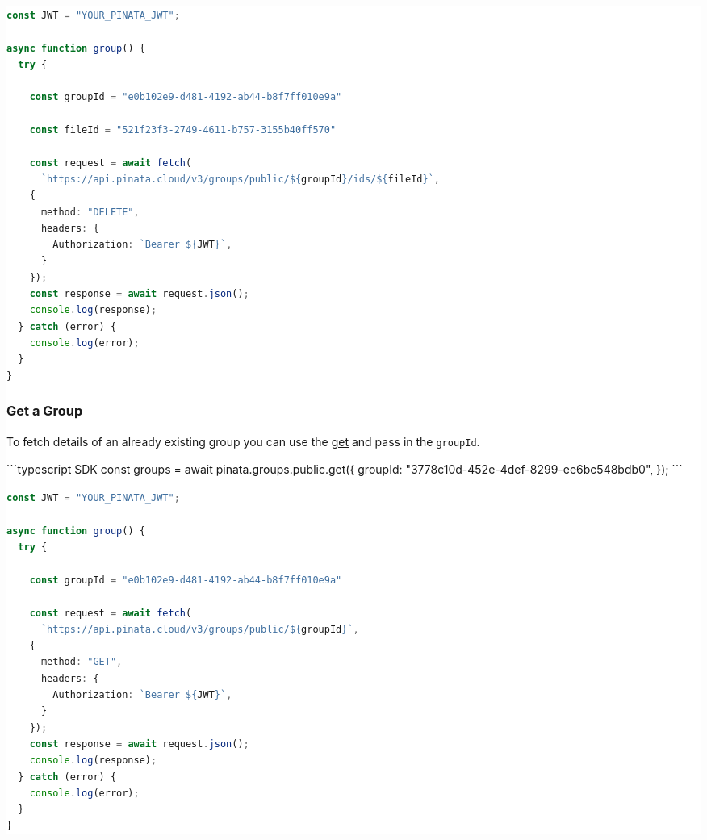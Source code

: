   ```typescript API {6,8,11}
  const JWT = "YOUR_PINATA_JWT";

  async function group() {
    try {

      const groupId = "e0b102e9-d481-4192-ab44-b8f7ff010e9a"

      const fileId = "521f23f3-2749-4611-b757-3155b40ff570"

      const request = await fetch(
        `https://api.pinata.cloud/v3/groups/public/${groupId}/ids/${fileId}`,
      {
        method: "DELETE",
        headers: {
          Authorization: `Bearer ${JWT}`,
        }
      });
      const response = await request.json();
      console.log(response);
    } catch (error) {
      console.log(error);
    }
  }
  ```
</CodeGroup>

### Get a Group

To fetch details of an already existing group you can use the [get](/sdk/groups/public/get) and pass in the `groupId`.

<CodeGroup>
  ```typescript SDK
  const groups = await pinata.groups.public.get({
  	groupId: "3778c10d-452e-4def-8299-ee6bc548bdb0",
  });
  ```

  ```typescript API {6,8,11}
  const JWT = "YOUR_PINATA_JWT";

  async function group() {
    try {

      const groupId = "e0b102e9-d481-4192-ab44-b8f7ff010e9a"

      const request = await fetch(
        `https://api.pinata.cloud/v3/groups/public/${groupId}`,
      {
        method: "GET",
        headers: {
          Authorization: `Bearer ${JWT}`,
        }
      });
      const response = await request.json();
      console.log(response);
    } catch (error) {
      console.log(error);
    }
  }
  ```
</CodeGroup>
